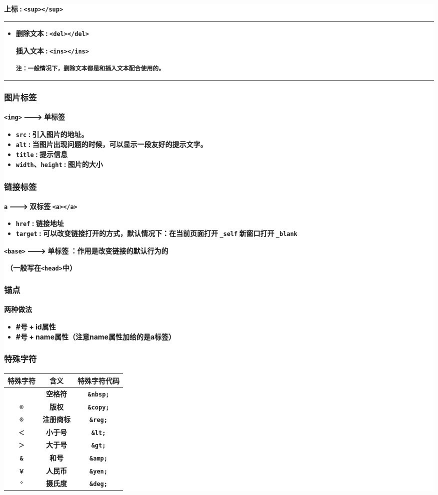   **​上标 : `<sup></sup>`**

------

- **删除文本 : `<del></del>`**
  
  **​插入文本 : `<ins></ins>`** 
  
  ​			**`注：一般情况下，删除文本都是和插入文本配合使用的。`**

------



### **图片标签**

 **`<img>` ---> 单标签** 

- **`src` : 引入图片的地址。**
- **`alt` : 当图片出现问题的时候，可以显示一段友好的提示文字。**
-  **`title` : 提示信息**
- **`width`、`height` : 图片的大小**



### **链接标签**

**`a` ---> 双标签	`<a></a>`**

- **`href` : 链接地址**
- **`target` : 可以改变链接打开的方式，默认情况下：在当前页面打开 `_self`  新窗口打开 `_blank`**

**`<base>` ---> 单标签 ：作用是改变链接的默认行为的**

​	**（一般写在`<head>`中）**



### **锚点**

 **两种做法**

- **#号 + id属性**
- **#号 + name属性（注意name属性加给的是a标签）**



### **特殊字符**

| **特殊字符** |   **含义**   | **特殊字符代码** |
| :----------: | :----------: | :--------------: |
|              |  **空格符**  |   **`&nbsp;`**   |
|   **`©`**    |   **版权**   |   **`&copy;`**   |
|   **`®`**    | **注册商标** |   **`&reg;`**    |
|   **`＜`**   |  **小于号**  |    **`&lt;`**    |
|   **`＞`**   |  **大于号**  |    **`&gt;`**    |
|   **`&`**    |   **和号**   |   **`&amp;`**    |
|   **`￥`**   |  **人民币**  |   **`&yen;`**    |
|   **`°`**    |  **摄氏度**  |   **`&deg;`**    |
